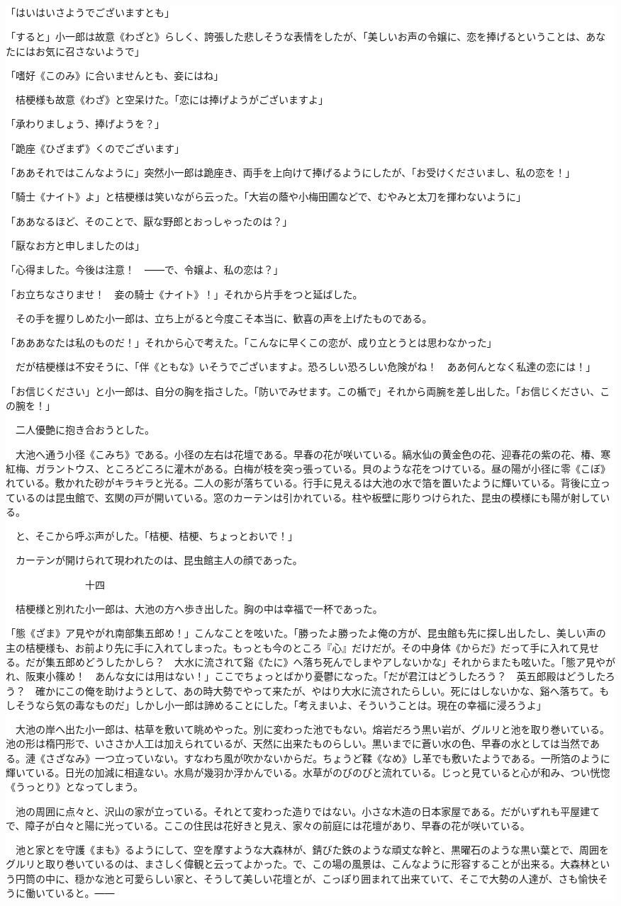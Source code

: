 「はいはいさようでございますとも」

「すると」小一郎は故意《わざと》らしく、誇張した悲しそうな表情をしたが、「美しいお声の令嬢に、恋を捧げるということは、あなたにはお気に召さないようで」

「嗜好《このみ》に合いませんとも、妾にはね」

　桔梗様も故意《わざ》と空呆けた。「恋には捧げようがございますよ」

「承わりましょう、捧げようを？」

「跪座《ひざまず》くのでございます」

「ああそれではこんなように」突然小一郎は跪座き、両手を上向けて捧げるようにしたが、「お受けくださいまし、私の恋を！」

「騎士《ナイト》よ」と桔梗様は笑いながら云った。「大岩の蔭や小梅田圃などで、むやみと太刀を揮わないように」

「ああなるほど、そのことで、厭な野郎とおっしゃったのは？」

「厭なお方と申しましたのは」

「心得ました。今後は注意！　――で、令嬢よ、私の恋は？」

「お立ちなさりませ！　妾の騎士《ナイト》！」それから片手をつと延ばした。

　その手を握りしめた小一郎は、立ち上がると今度こそ本当に、歓喜の声を上げたものである。

「あああなたは私のものだ！」それから心で考えた。「こんなに早くこの恋が、成り立とうとは思わなかった」

　だが桔梗様は不安そうに、「伴《ともな》いそうでございますよ。恐ろしい恐ろしい危険がね！　ああ何んとなく私達の恋には！」

「お信じください」と小一郎は、自分の胸を指さした。「防いでみせます。この楯で」それから両腕を差し出した。「お信じください、この腕を！」

　二人優艶に抱き合おうとした。

　大池へ通う小径《こみち》である。小径の左右は花壇である。早春の花が咲いている。縞水仙の黄金色の花、迎春花の紫の花、椿、寒紅梅、ガラントウス、ところどころに灌木がある。白梅が枝を突っ張っている。貝のような花をつけている。昼の陽が小径に零《こぼ》れている。敷かれた砂がキラキラと光る。二人の影が落ちている。行手に見えるは大池の水で箔を置いたように輝いている。背後に立っているのは昆虫館で、玄関の戸が開いている。窓のカーテンは引かれている。柱や板壁に彫りつけられた、昆虫の模様にも陽が射している。

　と、そこから呼ぶ声がした。「桔梗、桔梗、ちょっとおいで！」

　カーテンが開けられて現われたのは、昆虫館主人の顔であった。



　　　　　　　　十四



　桔梗様と別れた小一郎は、大池の方へ歩き出した。胸の中は幸福で一杯であった。

「態《ざま》ア見やがれ南部集五郎め！」こんなことを呟いた。「勝ったよ勝ったよ俺の方が、昆虫館も先に探し出したし、美しい声の主の桔梗様も、お前より先に手に入れてしまった。もっとも今のところ『心』だけだが。その中身体《からだ》だって手に入れて見せる。だが集五郎めどうしたかしら？　大水に流されて谿《たに》へ落ち死んでしまやアしないかな」それからまたも呟いた。「態ア見やがれ、阪東小篠め！　あんな女には用はない！」ここでちょっとばかり憂鬱になった。「だが君江はどうしたろう？　英五郎殿はどうしたろう？　確かにこの俺を助けようとして、あの時大勢でやって来たが、やはり大水に流されたらしい。死にはしないかな、谿へ落ちて。もしそうなら気の毒なものだ」しかし小一郎は諦めることにした。「考えまいよ、そういうことは。現在の幸福に浸ろうよ」

　大池の岸へ出た小一郎は、枯草を敷いて眺めやった。別に変わった池でもない。熔岩だろう黒い岩が、グルリと池を取り巻いている。池の形は楕円形で、いささか人工は加えられているが、天然に出来たものらしい。黒いまでに蒼い水の色、早春の水としては当然である。漣《さざなみ》一つ立っていない。すなわち風が吹かないからだ。ちょうど鞣《なめ》し革でも敷いたようである。一所箔のように輝いている。日光の加減に相違ない。水鳥が幾羽か浮かんでいる。水草がのびのびと流れている。じっと見ていると心が和み、つい恍惚《うっとり》となってしまう。

　池の周囲に点々と、沢山の家が立っている。それとて変わった造りではない。小さな木造の日本家屋である。だがいずれも平屋建てで、障子が白々と陽に光っている。ここの住民は花好きと見え、家々の前庭には花壇があり、早春の花が咲いている。

　池と家とを守護《まも》るようにして、空を摩すような大森林が、錆びた鉄のような頑丈な幹と、黒曜石のような黒い葉とで、周囲をグルリと取り巻いているのは、まさしく偉観と云ってよかった。で、この場の風景は、こんなように形容することが出来る。大森林という円筒の中に、穏かな池と可愛らしい家と、そうして美しい花壇とが、こっぽり囲まれて出来ていて、そこで大勢の人達が、さも愉快そうに働いていると。――
